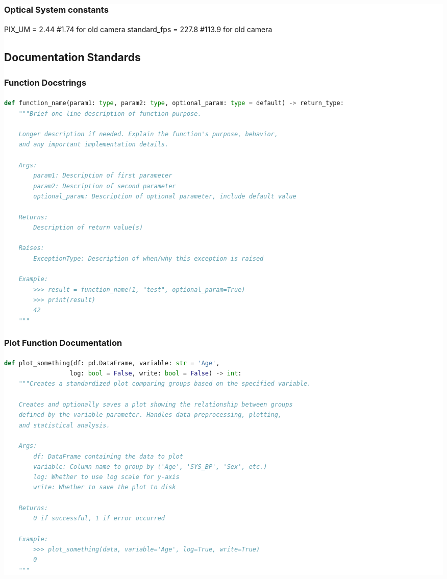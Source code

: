 ### Optical System constants
PIX_UM = 2.44 #1.74 for old camera
standard_fps = 227.8 #113.9 for old camera

## Documentation Standards

### Function Docstrings
```python
def function_name(param1: type, param2: type, optional_param: type = default) -> return_type:
    """Brief one-line description of function purpose.

    Longer description if needed. Explain the function's purpose, behavior,
    and any important implementation details.

    Args:
        param1: Description of first parameter
        param2: Description of second parameter
        optional_param: Description of optional parameter, include default value

    Returns:
        Description of return value(s)

    Raises:
        ExceptionType: Description of when/why this exception is raised

    Example:
        >>> result = function_name(1, "test", optional_param=True)
        >>> print(result)
        42
    """
```

### Plot Function Documentation
```python
def plot_something(df: pd.DataFrame, variable: str = 'Age', 
                  log: bool = False, write: bool = False) -> int:
    """Creates a standardized plot comparing groups based on the specified variable.

    Creates and optionally saves a plot showing the relationship between groups
    defined by the variable parameter. Handles data preprocessing, plotting,
    and statistical analysis.

    Args:
        df: DataFrame containing the data to plot
        variable: Column name to group by ('Age', 'SYS_BP', 'Sex', etc.)
        log: Whether to use log scale for y-axis
        write: Whether to save the plot to disk

    Returns:
        0 if successful, 1 if error occurred

    Example:
        >>> plot_something(data, variable='Age', log=True, write=True)
        0
    """
```
